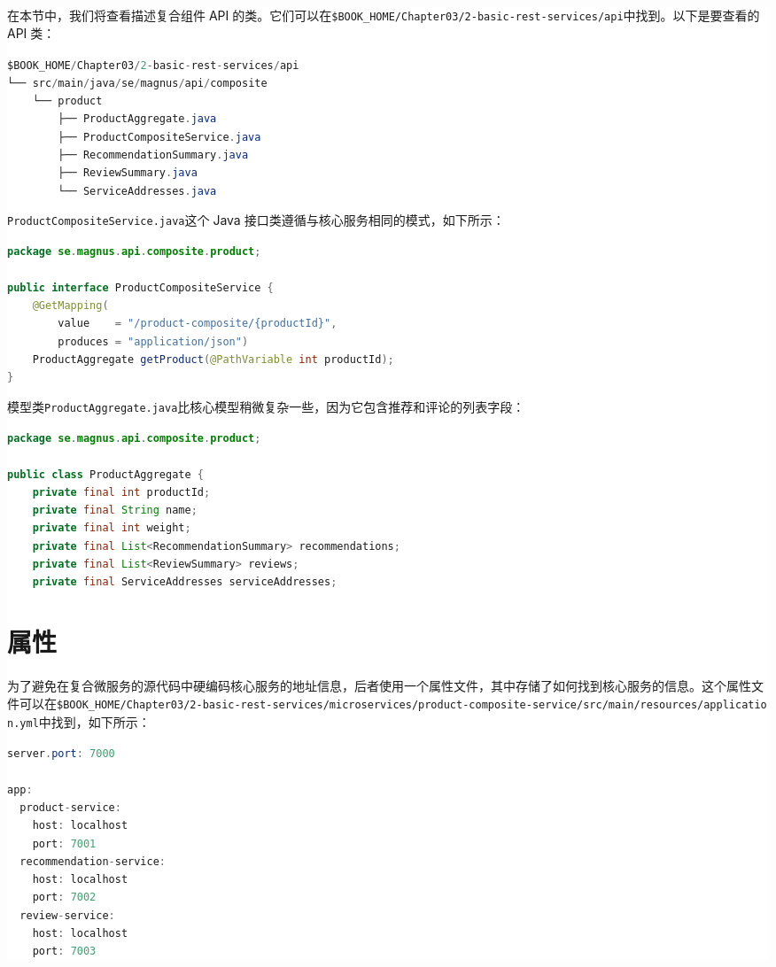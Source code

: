 在本节中，我们将查看描述复合组件 API 的类。它们可以在`$BOOK_HOME/Chapter03/2-basic-rest-services/api`中找到。以下是要查看的 API 类：

```java
$BOOK_HOME/Chapter03/2-basic-rest-services/api
└── src/main/java/se/magnus/api/composite
    └── product
        ├── ProductAggregate.java
        ├── ProductCompositeService.java
        ├── RecommendationSummary.java
        ├── ReviewSummary.java
        └── ServiceAddresses.java
```

`ProductCompositeService.java`这个 Java 接口类遵循与核心服务相同的模式，如下所示：

```java
package se.magnus.api.composite.product;

public interface ProductCompositeService {
    @GetMapping(
        value    = "/product-composite/{productId}",
        produces = "application/json")
    ProductAggregate getProduct(@PathVariable int productId);
}
```

模型类`ProductAggregate.java`比核心模型稍微复杂一些，因为它包含推荐和评论的列表字段：

```java
package se.magnus.api.composite.product;

public class ProductAggregate {
    private final int productId;
    private final String name;
    private final int weight;
    private final List<RecommendationSummary> recommendations;
    private final List<ReviewSummary> reviews;
    private final ServiceAddresses serviceAddresses;
```

# 属性

为了避免在复合微服务的源代码中硬编码核心服务的地址信息，后者使用一个属性文件，其中存储了如何找到核心服务的信息。这个属性文件可以在`$BOOK_HOME/Chapter03/2-basic-rest-services/microservices/product-composite-service/src/main/resources/application.yml`中找到，如下所示：

```java
server.port: 7000

app:
  product-service:
    host: localhost
    port: 7001
  recommendation-service:
    host: localhost
    port: 7002
  review-service:
    host: localhost
    port: 7003
```
